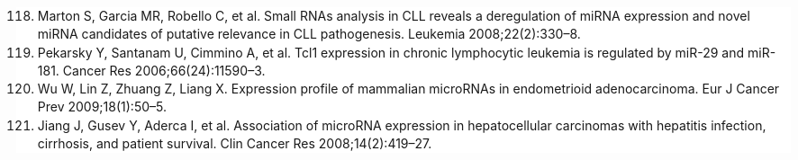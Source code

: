 118. Marton S, Garcia MR, Robello C, et al. Small RNAs analysis in CLL reveals a deregulation of miRNA expression and novel miRNA candidates of putative relevance in CLL pathogenesis. Leukemia 2008;22(2):330–8.
119. Pekarsky Y, Santanam U, Cimmino A, et al. Tcl1 expression in chronic lymphocytic leukemia is regulated by miR-29 and miR-181. Cancer Res 2006;66(24):11590–3.
120. Wu W, Lin Z, Zhuang Z, Liang X. Expression profile of mammalian microRNAs in endometrioid adenocarcinoma. Eur J Cancer Prev 2009;18(1):50–5.
121. Jiang J, Gusev Y, Aderca I, et al. Association of microRNA expression in hepatocellular carcinomas with hepatitis infection, cirrhosis, and patient survival. Clin Cancer Res 2008;14(2):419–27.
